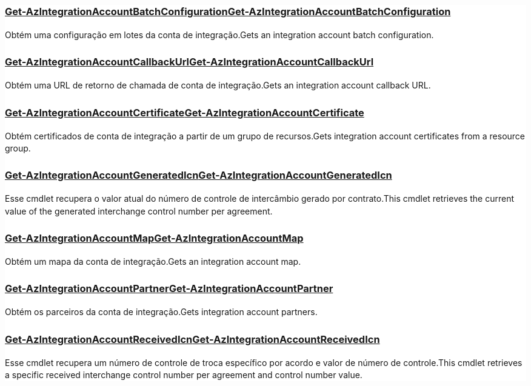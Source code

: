 ### [<span data-ttu-id="bcaeb-111">Get-AzIntegrationAccountBatchConfiguration</span><span class="sxs-lookup"><span data-stu-id="bcaeb-111">Get-AzIntegrationAccountBatchConfiguration</span></span>](Get-AzIntegrationAccountBatchConfiguration.md)
<span data-ttu-id="bcaeb-112">Obtém uma configuração em lotes da conta de integração.</span><span class="sxs-lookup"><span data-stu-id="bcaeb-112">Gets an integration account batch configuration.</span></span>

### [<span data-ttu-id="bcaeb-113">Get-AzIntegrationAccountCallbackUrl</span><span class="sxs-lookup"><span data-stu-id="bcaeb-113">Get-AzIntegrationAccountCallbackUrl</span></span>](Get-AzIntegrationAccountCallbackUrl.md)
<span data-ttu-id="bcaeb-114">Obtém uma URL de retorno de chamada de conta de integração.</span><span class="sxs-lookup"><span data-stu-id="bcaeb-114">Gets an integration account callback URL.</span></span>

### [<span data-ttu-id="bcaeb-115">Get-AzIntegrationAccountCertificate</span><span class="sxs-lookup"><span data-stu-id="bcaeb-115">Get-AzIntegrationAccountCertificate</span></span>](Get-AzIntegrationAccountCertificate.md)
<span data-ttu-id="bcaeb-116">Obtém certificados de conta de integração a partir de um grupo de recursos.</span><span class="sxs-lookup"><span data-stu-id="bcaeb-116">Gets integration account certificates from a resource group.</span></span>

### [<span data-ttu-id="bcaeb-117">Get-AzIntegrationAccountGeneratedIcn</span><span class="sxs-lookup"><span data-stu-id="bcaeb-117">Get-AzIntegrationAccountGeneratedIcn</span></span>](Get-AzIntegrationAccountGeneratedIcn.md)
<span data-ttu-id="bcaeb-118">Esse cmdlet recupera o valor atual do número de controle de intercâmbio gerado por contrato.</span><span class="sxs-lookup"><span data-stu-id="bcaeb-118">This cmdlet retrieves the current value of the generated interchange control number per agreement.</span></span>

### [<span data-ttu-id="bcaeb-119">Get-AzIntegrationAccountMap</span><span class="sxs-lookup"><span data-stu-id="bcaeb-119">Get-AzIntegrationAccountMap</span></span>](Get-AzIntegrationAccountMap.md)
<span data-ttu-id="bcaeb-120">Obtém um mapa da conta de integração.</span><span class="sxs-lookup"><span data-stu-id="bcaeb-120">Gets an integration account map.</span></span>

### [<span data-ttu-id="bcaeb-121">Get-AzIntegrationAccountPartner</span><span class="sxs-lookup"><span data-stu-id="bcaeb-121">Get-AzIntegrationAccountPartner</span></span>](Get-AzIntegrationAccountPartner.md)
<span data-ttu-id="bcaeb-122">Obtém os parceiros da conta de integração.</span><span class="sxs-lookup"><span data-stu-id="bcaeb-122">Gets integration account partners.</span></span>

### [<span data-ttu-id="bcaeb-123">Get-AzIntegrationAccountReceivedIcn</span><span class="sxs-lookup"><span data-stu-id="bcaeb-123">Get-AzIntegrationAccountReceivedIcn</span></span>](Get-AzIntegrationAccountReceivedIcn.md)
<span data-ttu-id="bcaeb-124">Esse cmdlet recupera um número de controle de troca específico por acordo e valor de número de controle.</span><span class="sxs-lookup"><span data-stu-id="bcaeb-124">This cmdlet retrieves a specific received interchange control number per agreement and control number value.</span></span>
